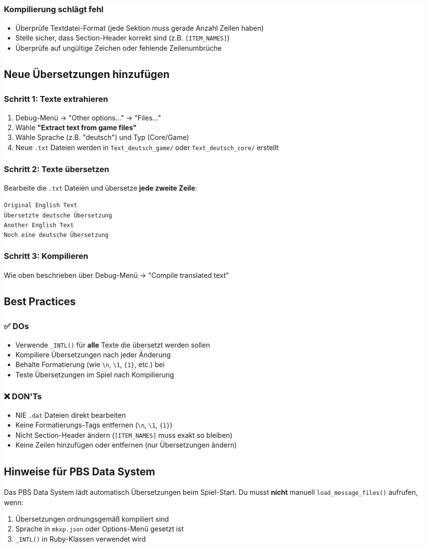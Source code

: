 ### Kompilierung schlägt fehl

- Überprüfe Textdatei-Format (jede Sektion muss gerade Anzahl Zeilen haben)
- Stelle sicher, dass Section-Header korrekt sind (z.B. `[ITEM_NAMES]`)
- Überprüfe auf ungültige Zeichen oder fehlende Zeilenumbrüche

## Neue Übersetzungen hinzufügen

### Schritt 1: Texte extrahieren

1. Debug-Menü → "Other options..." → "Files..."
2. Wähle **"Extract text from game files"**
3. Wähle Sprache (z.B. "deutsch") und Typ (Core/Game)
4. Neue `.txt` Dateien werden in `Text_deutsch_game/` oder `Text_deutsch_core/` erstellt

### Schritt 2: Texte übersetzen

Bearbeite die `.txt` Dateien und übersetze **jede zweite Zeile**:

```
Original English Text
Übersetzte deutsche Übersetzung
Another English Text
Noch eine deutsche Übersetzung
```

### Schritt 3: Kompilieren

Wie oben beschrieben über Debug-Menü → "Compile translated text"

## Best Practices

### ✅ DOs

- Verwende `_INTL()` für **alle** Texte die übersetzt werden sollen
- Kompiliere Übersetzungen nach jeder Änderung
- Behalte Formatierung (wie `\n`, `\1`, `{1}`, etc.) bei
- Teste Übersetzungen im Spiel nach Kompilierung

### ❌ DON'Ts

- NIE `.dat` Dateien direkt bearbeiten
- Keine Formatierungs-Tags entfernen (`\n`, `\1`, `{1}`)
- Nicht Section-Header ändern (`[ITEM_NAMES]` muss exakt so bleiben)
- Keine Zeilen hinzufügen oder entfernen (nur Übersetzungen ändern)

## Hinweise für PBS Data System

Das PBS Data System lädt automatisch Übersetzungen beim Spiel-Start. Du musst **nicht** manuell `load_message_files()` aufrufen, wenn:

1. Übersetzungen ordnungsgemäß kompiliert sind
2. Sprache in `mkxp.json` oder Options-Menü gesetzt ist
3. `_INTL()` in Ruby-Klassen verwendet wird
